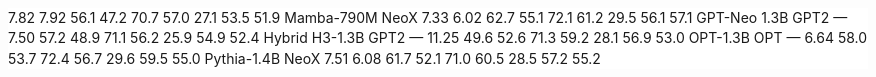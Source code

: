 7.82
7.92
56.1
47.2
70.7
57.0
27.1
53.5
51.9
Mamba-790M
NeoX
7.33
6.02
62.7
55.1
72.1
61.2
29.5
56.1
57.1
GPT-Neo 1.3B
GPT2
—
7.50
57.2
48.9
71.1
56.2
25.9
54.9
52.4
Hybrid H3-1.3B
GPT2
—
11.25
49.6
52.6
71.3
59.2
28.1
56.9
53.0
OPT-1.3B
OPT
—
6.64
58.0
53.7
72.4
56.7
29.6
59.5
55.0
Pythia-1.4B
NeoX
7.51
6.08
61.7
52.1
71.0
60.5
28.5
57.2
55.2